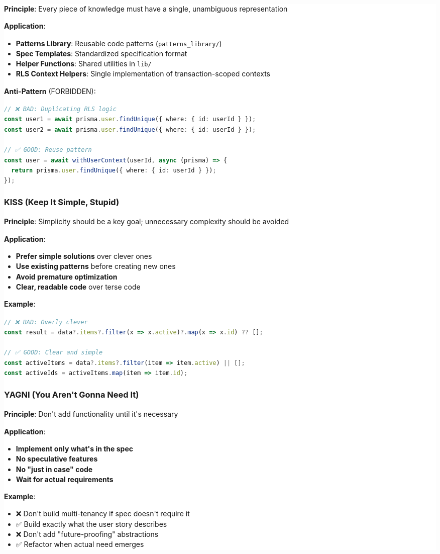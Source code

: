 **Principle**: Every piece of knowledge must have a single, unambiguous representation

**Application**:
- **Patterns Library**: Reusable code patterns (`patterns_library/`)
- **Spec Templates**: Standardized specification format
- **Helper Functions**: Shared utilities in `lib/`
- **RLS Context Helpers**: Single implementation of transaction-scoped contexts

**Anti-Pattern** (FORBIDDEN):
```typescript
// ❌ BAD: Duplicating RLS logic
const user1 = await prisma.user.findUnique({ where: { id: userId } });
const user2 = await prisma.user.findUnique({ where: { id: userId } });

// ✅ GOOD: Reuse pattern
const user = await withUserContext(userId, async (prisma) => {
  return prisma.user.findUnique({ where: { id: userId } });
});
```

### KISS (Keep It Simple, Stupid)

**Principle**: Simplicity should be a key goal; unnecessary complexity should be avoided

**Application**:
- **Prefer simple solutions** over clever ones
- **Use existing patterns** before creating new ones
- **Avoid premature optimization**
- **Clear, readable code** over terse code

**Example**:
```typescript
// ❌ BAD: Overly clever
const result = data?.items?.filter(x => x.active)?.map(x => x.id) ?? [];

// ✅ GOOD: Clear and simple
const activeItems = data?.items?.filter(item => item.active) || [];
const activeIds = activeItems.map(item => item.id);
```

### YAGNI (You Aren't Gonna Need It)

**Principle**: Don't add functionality until it's necessary

**Application**:
- **Implement only what's in the spec**
- **No speculative features**
- **No "just in case" code**
- **Wait for actual requirements**

**Example**:
- ❌ Don't build multi-tenancy if spec doesn't require it
- ✅ Build exactly what the user story describes
- ❌ Don't add "future-proofing" abstractions
- ✅ Refactor when actual need emerges
